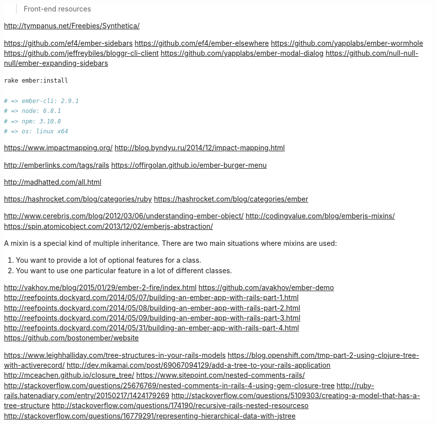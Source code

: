 > Front-end resources

http://tympanus.net/Freebies/Synthetica/

https://github.com/ef4/ember-sidebars
https://github.com/ef4/ember-elsewhere
https://github.com/yapplabs/ember-wormhole
https://github.com/jeffreybiles/bloggr-cli-client
https://github.com/yapplabs/ember-modal-dialog
https://github.com/null-null-null/ember-expanding-sidebars

```bash
rake ember:install

# => ember-cli: 2.9.1
# => node: 6.8.1
# => npm: 3.10.8
# => os: linux x64
```
https://www.impactmapping.org/
http://blog.byndyu.ru/2014/12/impact-mapping.html

http://emberlinks.com/tags/rails
https://offirgolan.github.io/ember-burger-menu

http://madhatted.com/all.html

https://hashrocket.com/blog/categories/ruby
https://hashrocket.com/blog/categories/ember

http://www.cerebris.com/blog/2012/03/06/understanding-ember-object/
http://codingvalue.com/blog/emberjs-mixins/
https://spin.atomicobject.com/2013/12/02/emberjs-abstraction/

A mixin is a special kind of multiple inheritance. There are two main
situations where mixins are used:

1. You want to provide a lot of optional features for a class.
2. You want to use one particular feature in a lot of different classes.

http://vakhov.me/blog/2015/01/29/ember-2-fire/index.html
https://github.com/avakhov/ember-demo
http://reefpoints.dockyard.com/2014/05/07/building-an-ember-app-with-rails-part-1.html
http://reefpoints.dockyard.com/2014/05/08/building-an-ember-app-with-rails-part-2.html
http://reefpoints.dockyard.com/2014/05/09/building-an-ember-app-with-rails-part-3.html
http://reefpoints.dockyard.com/2014/05/31/building-an-ember-app-with-rails-part-4.html
https://github.com/bostonember/website

https://www.leighhalliday.com/tree-structures-in-your-rails-models
https://blog.openshift.com/tmp-part-2-using-clojure-tree-with-activerecord/
http://dev.mikamai.com/post/69067094129/add-a-tree-to-your-rails-application
http://mceachen.github.io/closure_tree/
https://www.sitepoint.com/nested-comments-rails/
http://stackoverflow.com/questions/25676769/nested-comments-in-rails-4-using-gem-closure-tree
http://ruby-rails.hatenadiary.com/entry/20150217/1424179269
http://stackoverflow.com/questions/5109303/creating-a-model-that-has-a-tree-structure
http://stackoverflow.com/questions/174190/recursive-rails-nested-resourceso
http://stackoverflow.com/questions/16779291/representing-hierarchical-data-with-jstree
